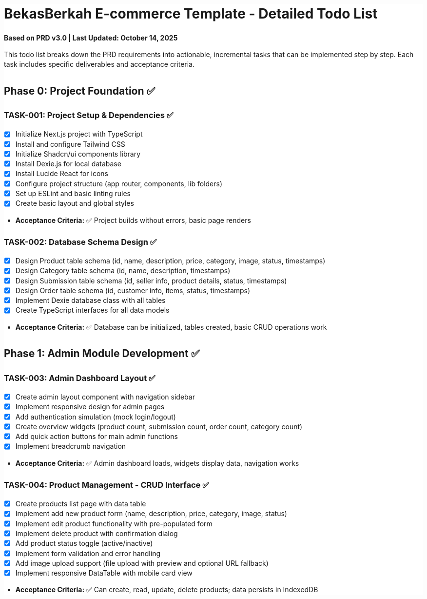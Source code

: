 # **BekasBerkah E-commerce Template - Detailed Todo List**

**Based on PRD v3.0 | Last Updated: October 14, 2025**

This todo list breaks down the PRD requirements into actionable, incremental tasks that can be implemented step by step. Each task includes specific deliverables and acceptance criteria.

## **Phase 0: Project Foundation** ✅

### **TASK-001: Project Setup & Dependencies** ✅

- [x] Initialize Next.js project with TypeScript
- [x] Install and configure Tailwind CSS
- [x] Initialize Shadcn/ui components library
- [x] Install Dexie.js for local database
- [x] Install Lucide React for icons
- [x] Configure project structure (app router, components, lib folders)
- [x] Set up ESLint and basic linting rules
- [x] Create basic layout and global styles
- **Acceptance Criteria:** ✅ Project builds without errors, basic page renders

### **TASK-002: Database Schema Design** ✅

- [x] Design Product table schema (id, name, description, price, category, image, status, timestamps)
- [x] Design Category table schema (id, name, description, timestamps)
- [x] Design Submission table schema (id, seller info, product details, status, timestamps)
- [x] Design Order table schema (id, customer info, items, status, timestamps)
- [x] Implement Dexie database class with all tables
- [x] Create TypeScript interfaces for all data models
- **Acceptance Criteria:** ✅ Database can be initialized, tables created, basic CRUD operations work

## **Phase 1: Admin Module Development** ✅

### **TASK-003: Admin Dashboard Layout** ✅

- [x] Create admin layout component with navigation sidebar
- [x] Implement responsive design for admin pages
- [x] Add authentication simulation (mock login/logout)
- [x] Create overview widgets (product count, submission count, order count, category count)
- [x] Add quick action buttons for main admin functions
- [x] Implement breadcrumb navigation
- **Acceptance Criteria:** ✅ Admin dashboard loads, widgets display data, navigation works

### **TASK-004: Product Management - CRUD Interface** ✅

- [x] Create products list page with data table
- [x] Implement add new product form (name, description, price, category, image, status)
- [x] Implement edit product functionality with pre-populated form
- [x] Implement delete product with confirmation dialog
- [x] Add product status toggle (active/inactive)
- [x] Implement form validation and error handling
- [x] Add image upload support (file upload with preview and optional URL fallback)
- [x] Implement responsive DataTable with mobile card view
- **Acceptance Criteria:** ✅ Can create, read, update, delete products; data persists in IndexedDB
